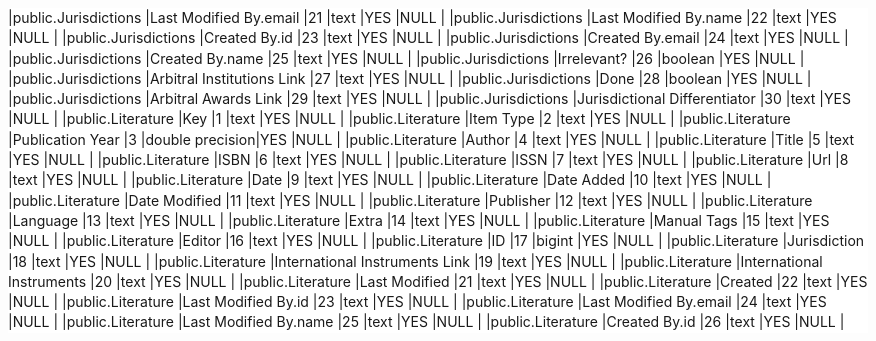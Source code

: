 |public.Jurisdictions                 |Last Modified By.email                                         |21              |text            |YES        |NULL          |
|public.Jurisdictions                 |Last Modified By.name                                          |22              |text            |YES        |NULL          |
|public.Jurisdictions                 |Created By.id                                                  |23              |text            |YES        |NULL          |
|public.Jurisdictions                 |Created By.email                                               |24              |text            |YES        |NULL          |
|public.Jurisdictions                 |Created By.name                                                |25              |text            |YES        |NULL          |
|public.Jurisdictions                 |Irrelevant?                                                    |26              |boolean         |YES        |NULL          |
|public.Jurisdictions                 |Arbitral Institutions Link                                     |27              |text            |YES        |NULL          |
|public.Jurisdictions                 |Done                                                           |28              |boolean         |YES        |NULL          |
|public.Jurisdictions                 |Arbitral Awards Link                                           |29              |text            |YES        |NULL          |
|public.Jurisdictions                 |Jurisdictional Differentiator                                  |30              |text            |YES        |NULL          |
|public.Literature                    |Key                                                            |1               |text            |YES        |NULL          |
|public.Literature                    |Item Type                                                      |2               |text            |YES        |NULL          |
|public.Literature                    |Publication Year                                               |3               |double precision|YES        |NULL          |
|public.Literature                    |Author                                                         |4               |text            |YES        |NULL          |
|public.Literature                    |Title                                                          |5               |text            |YES        |NULL          |
|public.Literature                    |ISBN                                                           |6               |text            |YES        |NULL          |
|public.Literature                    |ISSN                                                           |7               |text            |YES        |NULL          |
|public.Literature                    |Url                                                            |8               |text            |YES        |NULL          |
|public.Literature                    |Date                                                           |9               |text            |YES        |NULL          |
|public.Literature                    |Date Added                                                     |10              |text            |YES        |NULL          |
|public.Literature                    |Date Modified                                                  |11              |text            |YES        |NULL          |
|public.Literature                    |Publisher                                                      |12              |text            |YES        |NULL          |
|public.Literature                    |Language                                                       |13              |text            |YES        |NULL          |
|public.Literature                    |Extra                                                          |14              |text            |YES        |NULL          |
|public.Literature                    |Manual Tags                                                    |15              |text            |YES        |NULL          |
|public.Literature                    |Editor                                                         |16              |text            |YES        |NULL          |
|public.Literature                    |ID                                                             |17              |bigint          |YES        |NULL          |
|public.Literature                    |Jurisdiction                                                   |18              |text            |YES        |NULL          |
|public.Literature                    |International Instruments Link                                 |19              |text            |YES        |NULL          |
|public.Literature                    |International Instruments                                      |20              |text            |YES        |NULL          |
|public.Literature                    |Last Modified                                                  |21              |text            |YES        |NULL          |
|public.Literature                    |Created                                                        |22              |text            |YES        |NULL          |
|public.Literature                    |Last Modified By.id                                            |23              |text            |YES        |NULL          |
|public.Literature                    |Last Modified By.email                                         |24              |text            |YES        |NULL          |
|public.Literature                    |Last Modified By.name                                          |25              |text            |YES        |NULL          |
|public.Literature                    |Created By.id                                                  |26              |text            |YES        |NULL          |